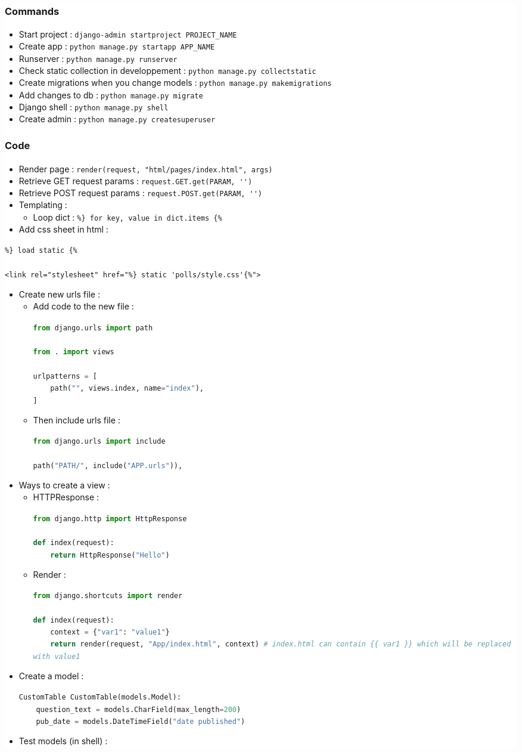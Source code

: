 ### Commands

- Start project : `django-admin startproject PROJECT_NAME`
- Create app : `python manage.py startapp APP_NAME`
- Runserver : `python manage.py runserver`
- Check static collection in developpement : `python manage.py collectstatic`
- Create migrations when you change models : `python manage.py makemigrations`
- Add changes to db : `python manage.py migrate`
- Django shell : `python manage.py shell`
- Create admin : `python manage.py createsuperuser`

### Code 

- Render page : `render(request, "html/pages/index.html", args)`
- Retrieve GET request params : `request.GET.get(PARAM, '')`
- Retrieve POST request params : `request.POST.get(PARAM, '')`
- Templating :
	- Loop dict : `%} for key, value in dict.items {%`
- Add css sheet in html : 
```django
%} load static {%

<link rel="stylesheet" href="%} static 'polls/style.css'{%">
```
- Create new urls file : 
	- Add code to the new file : 
		```Python
		from django.urls import path

		from . import views

		urlpatterns = [
			path("", views.index, name="index"),
		]
		```
	- Then include urls file : 
		```Python
		from django.urls import include

		path("PATH/", include("APP.urls")),
		```
- Ways to create a view :
	- HTTPResponse :
		```Python
		from django.http import HttpResponse

		def index(request):
			return HttpResponse("Hello")
		```
	- Render : 
		```Python
		from django.shortcuts import render

		def index(request):
			context = {"var1": "value1"}
			return render(request, "App/index.html", context) # index.html can contain {{ var1 }} which will be replaced with value1
		```
- Create a model :
	```Python
	CustomTable CustomTable(models.Model):
		question_text = models.CharField(max_length=200)
		pub_date = models.DateTimeField("date published")
	```
- Test models (in shell) :
	```Python